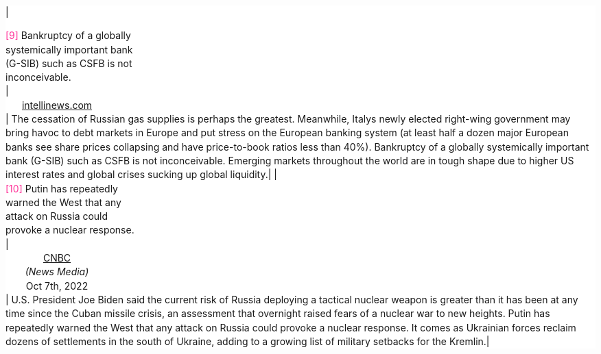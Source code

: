 |<div style="max-width: 200px;"><span class="anchor" id="9"></span><font  color=#FF3399>[9]</font> Bankruptcy of a globally systemically important bank (G-SIB) such as CSFB is not inconceivable.</div>|<div style="display: flex; justify-content: center; max-width: 150px; align-items: center; flex-direction: column;"><a href="" target="_blank"><ClientOnly><BiasChart bias="N/A" /></ClientOnly></a><div><a href="https://www.intellinews.com/nemethy-is-the-world-heading-towards-a-polycrisis-258492/" target="_blank">intellinews.com</a></div><div></div><div></div></div>| The cessation of Russian gas supplies is perhaps the greatest. Meanwhile, Italys newly elected right-wing government may bring havoc to debt markets in Europe and put stress on the European banking system (at least half a dozen major European banks see share prices collapsing and have price-to-book ratios less than 40%). Bankruptcy of a globally systemically important bank (G-SIB) such as CSFB is not inconceivable. Emerging markets throughout the world are in tough shape due to higher US interest rates and global crises sucking up global liquidity.|
|<div style="max-width: 200px;"><span class="anchor" id="10"></span><font  color=#FF3399>[10]</font> Putin has repeatedly warned the West that any attack on Russia could provoke a nuclear response.</div>|<div style="display: flex; justify-content: center; max-width: 150px; align-items: center; flex-direction: column;"><a href="https://www.allsides.com/news-source/cnbc" target="_blank"><ClientOnly><BiasChart bias="Center" /></ClientOnly></a><div><a href="https://www.cnbc.com/2022/10/07/russia-ukraine-live-updates.html" target="_blank">CNBC</a></div><div>*(News Media)*</div><div>Oct 7th, 2022</div></div>| U.S. President Joe Biden said the current risk of Russia deploying a tactical nuclear weapon is greater than it has been at any time since the Cuban missile crisis, an assessment that overnight raised fears of a nuclear war to new heights. Putin has repeatedly warned the West that any attack on Russia could provoke a nuclear response. It comes as Ukrainian forces reclaim dozens of settlements in the south of Ukraine, adding to a growing list of military setbacks for the Kremlin.|
